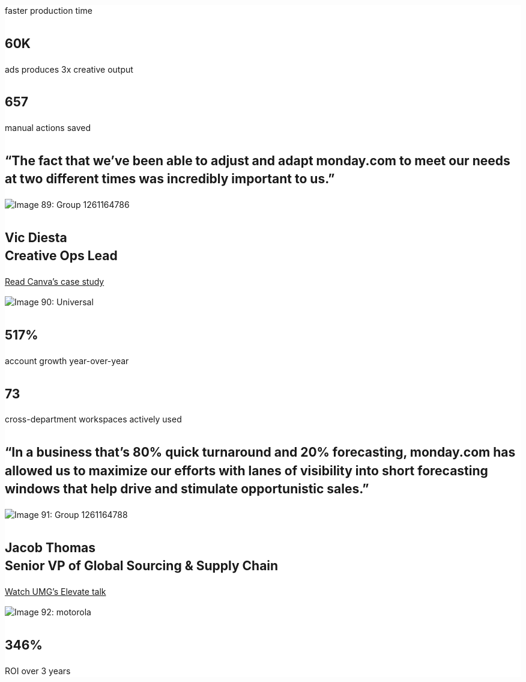 faster production time

60K
---

ads produces 3x creative output

657
---

manual actions saved

“The fact that we’ve been able to adjust and adapt monday.com to meet our needs at two different times was incredibly important to us.”
--------------------------------------------------------------------------------------------------------------------------------

![Image 89: Group 1261164786](https://dapulse-res.cloudinary.com/image/upload/f_auto,q_auto/Generator_featured%20images/Homepage%20-%202024/enterprise/Group_1261164786.png)

**Vic Diesta**  
Creative Ops Lead
----------------------------------

[Read Canva’s case study](https://monday.com/customers/canva)

![Image 90: Universal](https://dapulse-res.cloudinary.com/image/upload/f_auto,q_auto/Generator_featured%20images/Homepage%20-%202024/enterprise/Universal.png)

517%
----

account growth year-over-year

73
--

cross-department workspaces actively used

“In a business that’s 80% quick turnaround and 20% forecasting, monday.com has allowed us to maximize our efforts with lanes of visibility into short forecasting windows that help drive and stimulate opportunistic sales.”
--------------------------------------------------------------------------------------------------------------------------------

![Image 91: Group 1261164788](https://dapulse-res.cloudinary.com/image/upload/f_auto,q_auto/Generator_featured%20images/Homepage%20-%202024/enterprise/Group_1261164788.png)

**Jacob Thomas**  
Senior VP of Global Sourcing & Supply Chain
--------------------------------------------------------------

[Watch UMG’s Elevate talk](https://www.youtube.com/watch?v=qytqG3VwLlg)

![Image 92: motorola](https://dapulse-res.cloudinary.com/image/upload/f_auto,q_auto/Generator_featured%20images/Homepage%20-%202024/enterprise/motorola.png)

346%
----

ROI over 3 years
